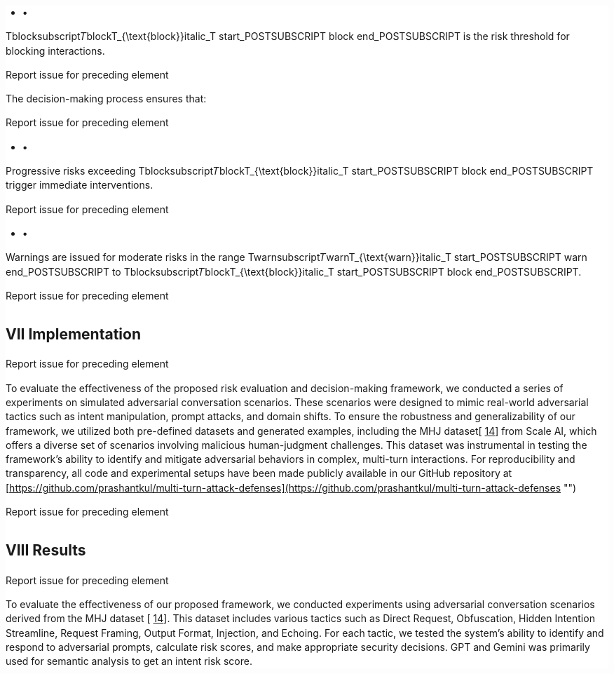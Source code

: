 - •


Tblocksubscript𝑇blockT\_{\\text{block}}italic\_T start\_POSTSUBSCRIPT block end\_POSTSUBSCRIPT is the risk threshold for blocking interactions.

Report issue for preceding element


The decision-making process ensures that:

Report issue for preceding element

- •


Progressive risks exceeding Tblocksubscript𝑇blockT\_{\\text{block}}italic\_T start\_POSTSUBSCRIPT block end\_POSTSUBSCRIPT trigger immediate interventions.

Report issue for preceding element

- •


Warnings are issued for moderate risks in the range Twarnsubscript𝑇warnT\_{\\text{warn}}italic\_T start\_POSTSUBSCRIPT warn end\_POSTSUBSCRIPT to Tblocksubscript𝑇blockT\_{\\text{block}}italic\_T start\_POSTSUBSCRIPT block end\_POSTSUBSCRIPT.

Report issue for preceding element


## VII Implementation

Report issue for preceding element

To evaluate the effectiveness of the proposed risk evaluation and decision-making framework, we conducted a series of experiments on simulated adversarial conversation scenarios. These scenarios were designed to mimic real-world adversarial tactics such as intent manipulation, prompt attacks, and domain shifts. To ensure the robustness and generalizability of our framework, we utilized both pre-defined datasets and generated examples, including the MHJ dataset\[ [14](https://arxiv.org/html/2503.15560v1#bib.bib14 "")\] from Scale AI, which offers a diverse set of scenarios involving malicious human-judgment challenges. This dataset was instrumental in testing the framework’s ability to identify and mitigate adversarial behaviors in complex, multi-turn interactions.
For reproducibility and transparency, all code and experimental setups have been made publicly available in our GitHub repository at [https://github.com/prashantkul/multi-turn-attack-defenses](https://github.com/prashantkul/multi-turn-attack-defenses "")

Report issue for preceding element

## VIII Results

Report issue for preceding element

To evaluate the effectiveness of our proposed framework, we conducted experiments using adversarial conversation scenarios derived from the MHJ dataset \[ [14](https://arxiv.org/html/2503.15560v1#bib.bib14 "")\]. This dataset includes various tactics such as Direct Request, Obfuscation, Hidden Intention Streamline, Request Framing, Output Format, Injection, and Echoing. For each tactic, we tested the system’s ability to identify and respond to adversarial prompts, calculate risk scores, and make appropriate security decisions. GPT and Gemini was primarily used for semantic analysis to get an intent risk score.
